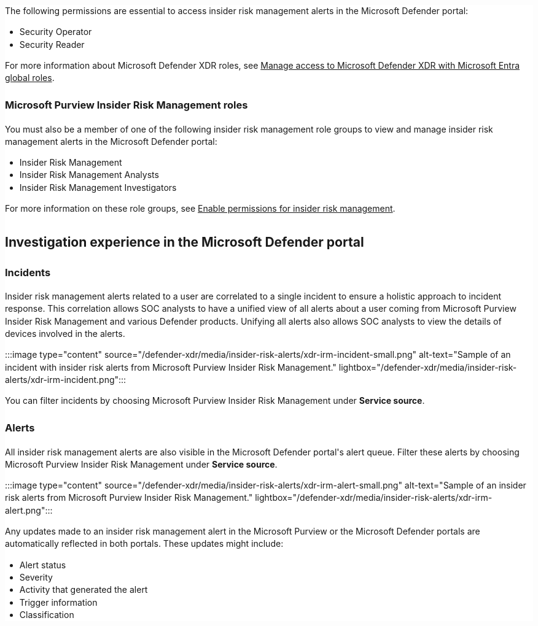 The following permissions are essential to access insider risk management alerts in the Microsoft Defender portal:

- Security Operator
- Security Reader

For more information about Microsoft Defender XDR roles, see [Manage access to Microsoft Defender XDR with Microsoft Entra global roles](m365d-permissions.md).

### Microsoft Purview Insider Risk Management roles

You must also be a member of one of the following insider risk management role groups to view and manage insider risk management alerts in the Microsoft Defender portal:

- Insider Risk Management
- Insider Risk Management Analysts
- Insider Risk Management Investigators

For more information on these role groups, see [Enable permissions for insider risk management](/purview/insider-risk-management-configure#step-1-required-enable-permissions-for-insider-risk-management).

## Investigation experience in the Microsoft Defender portal

### Incidents

Insider risk management alerts related to a user are correlated to a single incident to ensure a holistic approach to incident response. This correlation allows SOC analysts to have a unified view of all alerts about a user coming from Microsoft Purview Insider Risk Management and various Defender products. Unifying all alerts also allows SOC analysts to view the details of devices involved in the alerts.

:::image type="content" source="/defender-xdr/media/insider-risk-alerts/xdr-irm-incident-small.png" alt-text="Sample of an incident with insider risk alerts from Microsoft Purview Insider Risk Management." lightbox="/defender-xdr/media/insider-risk-alerts/xdr-irm-incident.png":::

You can filter incidents by choosing Microsoft Purview Insider Risk Management under **Service source**.

### Alerts

All insider risk management alerts are also visible in the Microsoft Defender portal's alert queue. Filter these alerts by choosing Microsoft Purview Insider Risk Management under **Service source**.

:::image type="content" source="/defender-xdr/media/insider-risk-alerts/xdr-irm-alert-small.png" alt-text="Sample of an insider risk alerts from Microsoft Purview Insider Risk Management." lightbox="/defender-xdr/media/insider-risk-alerts/xdr-irm-alert.png":::

Any updates made to an insider risk management alert in the Microsoft Purview or the Microsoft Defender portals are automatically reflected in both portals. These updates might include:

- Alert status
- Severity
- Activity that generated the alert
- Trigger information
- Classification
